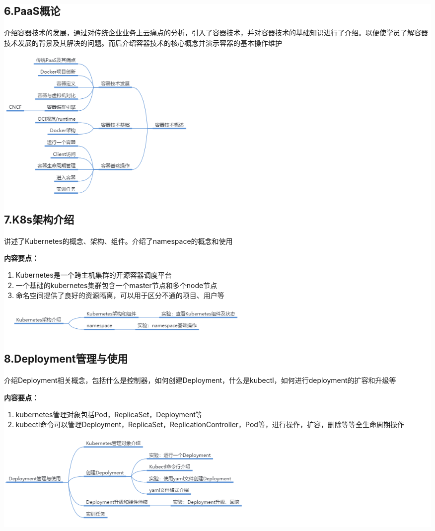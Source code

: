 ## 6.PaaS概论

介绍容器技术的发展，通过对传统企业业务上云痛点的分析，引入了容器技术，并对容器技术的基础知识进行了介绍。以便使学员了解容器技术发展的背景及其解决的问题。而后介绍容器技术的核心概念并演示容器的基本操作维护

<img src="./6.PaaS概论/PaaS概述.assets/image-20200928095834541.png" alt="image-20200928095834541" style="zoom:80%;" />

## 7.K8s架构介绍

讲述了Kubernetes的概念、架构、组件。介绍了namespace的概念和使用

**内容要点：**

1. Kubernetes是一个跨主机集群的开源容器调度平台
2. 一个基础的kubernetes集群包含一个master节点和多个node节点
3. 命名空间提供了良好的资源隔离，可以用于区分不通的项目、用户等

<img src="./7.K8s架构介绍/K8s架构介绍.assets/image-20200928153101355.png" alt="image-20200928153101355" style="zoom:80%;" />

## 8.Deployment管理与使用

介绍Deployment相关概念，包括什么是控制器，如何创建Deployment，什么是kubectl，如何进行deployment的扩容和升级等

**内容要点：**

1. kubernetes管理对象包括Pod，ReplicaSet，Deployment等
2. kubectl命令可以管理Deployment，ReplicaSet，ReplicationController，Pod等，进行操作，扩容，删除等等全生命周期操作

<img src="./8.Deployment管理与使用/Deployment管理与使用.assets/image-20200929103019917.png" alt="image-20200929103019917" style="zoom:80%;" />
